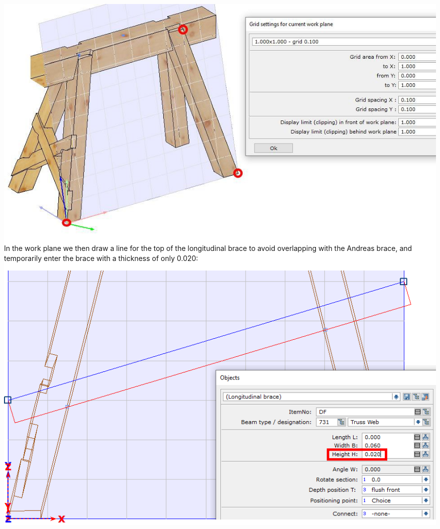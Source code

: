 ![](media-workplanes/media/image100.jpeg)

In the work plane we then draw a line for the top of the longitudinal brace to avoid overlapping with the Andreas brace, and temporarily enter the brace with a thickness of only 0.020:

![](media-workplanes/media/image101.png)
